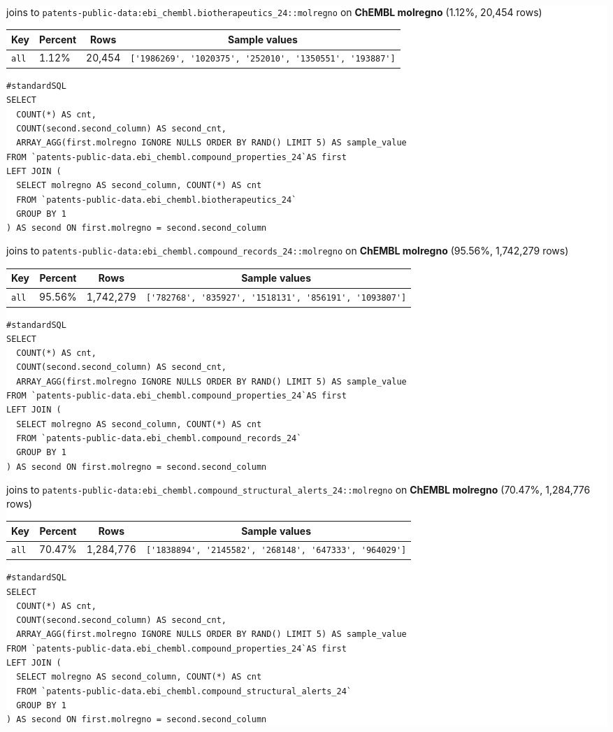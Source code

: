 
joins to `patents-public-data:ebi_chembl.biotherapeutics_24::molregno` on **ChEMBL molregno** (1.12%, 20,454 rows)

| Key | Percent | Rows | Sample values |
|------|-----|--------|--------------------------------------------------------|
| `all` | 1.12% | 20,454 | `['1986269', '1020375', '252010', '1350551', '193887']` |


    #standardSQL
    SELECT
      COUNT(*) AS cnt,
      COUNT(second.second_column) AS second_cnt,
      ARRAY_AGG(first.molregno IGNORE NULLS ORDER BY RAND() LIMIT 5) AS sample_value
    FROM `patents-public-data.ebi_chembl.compound_properties_24`AS first
    LEFT JOIN (
      SELECT molregno AS second_column, COUNT(*) AS cnt
      FROM `patents-public-data.ebi_chembl.biotherapeutics_24`
      GROUP BY 1
    ) AS second ON first.molregno = second.second_column


joins to `patents-public-data:ebi_chembl.compound_records_24::molregno` on **ChEMBL molregno** (95.56%, 1,742,279 rows)

| Key | Percent | Rows | Sample values |
|------|-----|--------|--------------------------------------------------------|
| `all` | 95.56% | 1,742,279 | `['782768', '835927', '1518131', '856191', '1093807']` |


    #standardSQL
    SELECT
      COUNT(*) AS cnt,
      COUNT(second.second_column) AS second_cnt,
      ARRAY_AGG(first.molregno IGNORE NULLS ORDER BY RAND() LIMIT 5) AS sample_value
    FROM `patents-public-data.ebi_chembl.compound_properties_24`AS first
    LEFT JOIN (
      SELECT molregno AS second_column, COUNT(*) AS cnt
      FROM `patents-public-data.ebi_chembl.compound_records_24`
      GROUP BY 1
    ) AS second ON first.molregno = second.second_column


joins to `patents-public-data:ebi_chembl.compound_structural_alerts_24::molregno` on **ChEMBL molregno** (70.47%, 1,284,776 rows)

| Key | Percent | Rows | Sample values |
|------|-----|--------|--------------------------------------------------------|
| `all` | 70.47% | 1,284,776 | `['1838894', '2145582', '268148', '647333', '964029']` |


    #standardSQL
    SELECT
      COUNT(*) AS cnt,
      COUNT(second.second_column) AS second_cnt,
      ARRAY_AGG(first.molregno IGNORE NULLS ORDER BY RAND() LIMIT 5) AS sample_value
    FROM `patents-public-data.ebi_chembl.compound_properties_24`AS first
    LEFT JOIN (
      SELECT molregno AS second_column, COUNT(*) AS cnt
      FROM `patents-public-data.ebi_chembl.compound_structural_alerts_24`
      GROUP BY 1
    ) AS second ON first.molregno = second.second_column
